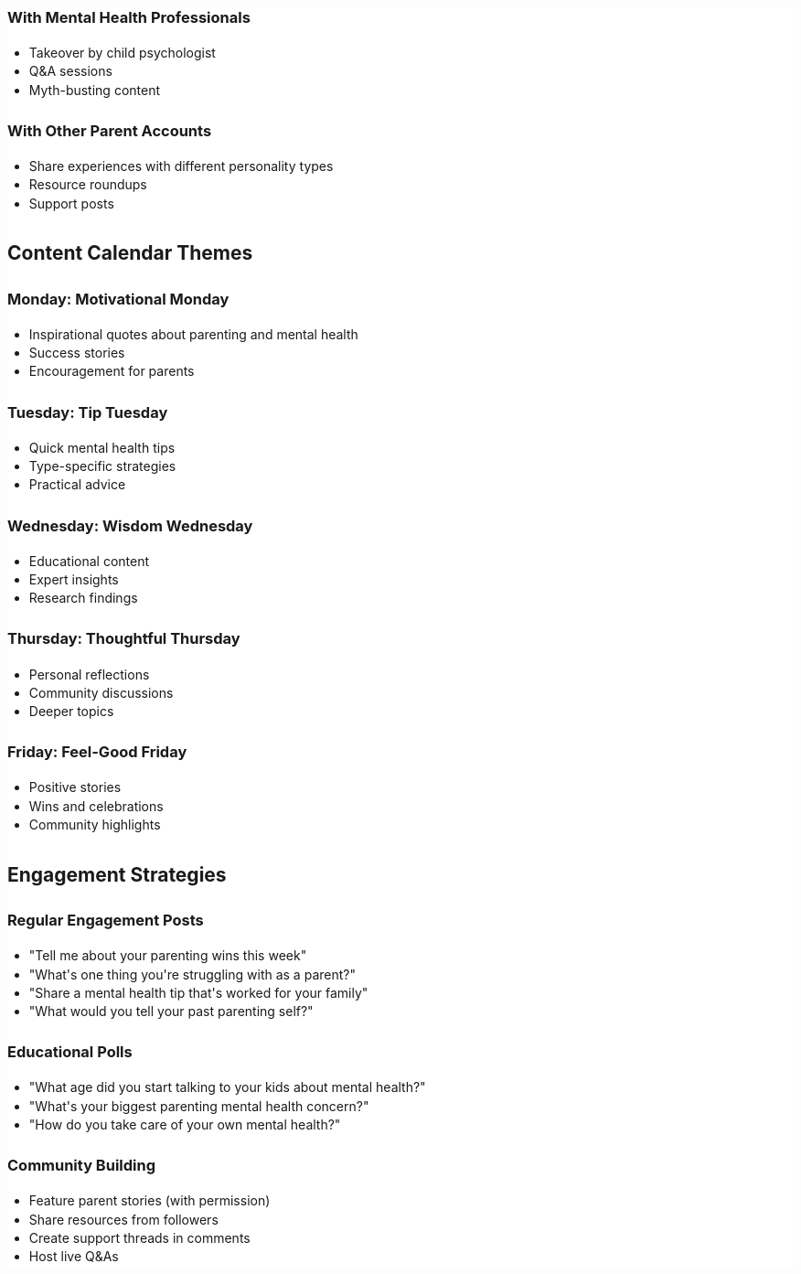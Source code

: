 ### With Mental Health Professionals
- Takeover by child psychologist
- Q&A sessions
- Myth-busting content

### With Other Parent Accounts
- Share experiences with different personality types
- Resource roundups
- Support posts

## Content Calendar Themes

### Monday: Motivational Monday
- Inspirational quotes about parenting and mental health
- Success stories
- Encouragement for parents

### Tuesday: Tip Tuesday
- Quick mental health tips
- Type-specific strategies
- Practical advice

### Wednesday: Wisdom Wednesday
- Educational content
- Expert insights
- Research findings

### Thursday: Thoughtful Thursday
- Personal reflections
- Community discussions
- Deeper topics

### Friday: Feel-Good Friday
- Positive stories
- Wins and celebrations
- Community highlights

## Engagement Strategies

### Regular Engagement Posts
- "Tell me about your parenting wins this week"
- "What's one thing you're struggling with as a parent?"
- "Share a mental health tip that's worked for your family"
- "What would you tell your past parenting self?"

### Educational Polls
- "What age did you start talking to your kids about mental health?"
- "What's your biggest parenting mental health concern?"
- "How do you take care of your own mental health?"

### Community Building
- Feature parent stories (with permission)
- Share resources from followers
- Create support threads in comments
- Host live Q&As